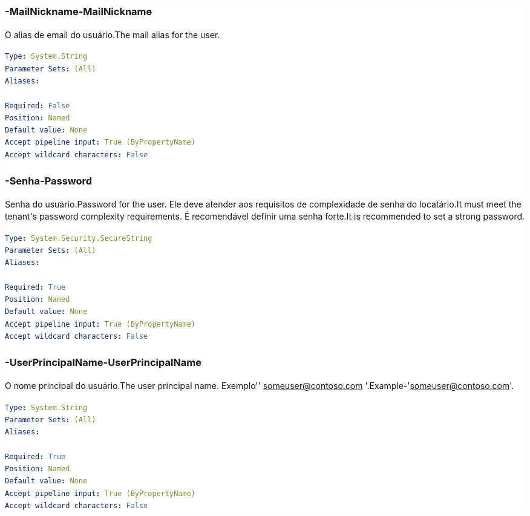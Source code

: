 ### <span data-ttu-id="d30a8-122">-MailNickname</span><span class="sxs-lookup"><span data-stu-id="d30a8-122">-MailNickname</span></span>
<span data-ttu-id="d30a8-123">O alias de email do usuário.</span><span class="sxs-lookup"><span data-stu-id="d30a8-123">The mail alias for the user.</span></span>

```yaml
Type: System.String
Parameter Sets: (All)
Aliases:

Required: False
Position: Named
Default value: None
Accept pipeline input: True (ByPropertyName)
Accept wildcard characters: False
```

### <span data-ttu-id="d30a8-124">-Senha</span><span class="sxs-lookup"><span data-stu-id="d30a8-124">-Password</span></span>
<span data-ttu-id="d30a8-125">Senha do usuário.</span><span class="sxs-lookup"><span data-stu-id="d30a8-125">Password for the user.</span></span>
<span data-ttu-id="d30a8-126">Ele deve atender aos requisitos de complexidade de senha do locatário.</span><span class="sxs-lookup"><span data-stu-id="d30a8-126">It must meet the tenant's password complexity requirements.</span></span>
<span data-ttu-id="d30a8-127">É recomendável definir uma senha forte.</span><span class="sxs-lookup"><span data-stu-id="d30a8-127">It is recommended to set a strong password.</span></span>

```yaml
Type: System.Security.SecureString
Parameter Sets: (All)
Aliases:

Required: True
Position: Named
Default value: None
Accept pipeline input: True (ByPropertyName)
Accept wildcard characters: False
```

### <span data-ttu-id="d30a8-128">-UserPrincipalName</span><span class="sxs-lookup"><span data-stu-id="d30a8-128">-UserPrincipalName</span></span>
<span data-ttu-id="d30a8-129">O nome principal do usuário.</span><span class="sxs-lookup"><span data-stu-id="d30a8-129">The user principal name.</span></span>
<span data-ttu-id="d30a8-130">Exemplo'' someuser@contoso.com '.</span><span class="sxs-lookup"><span data-stu-id="d30a8-130">Example-'someuser@contoso.com'.</span></span>

```yaml
Type: System.String
Parameter Sets: (All)
Aliases:

Required: True
Position: Named
Default value: None
Accept pipeline input: True (ByPropertyName)
Accept wildcard characters: False
```
